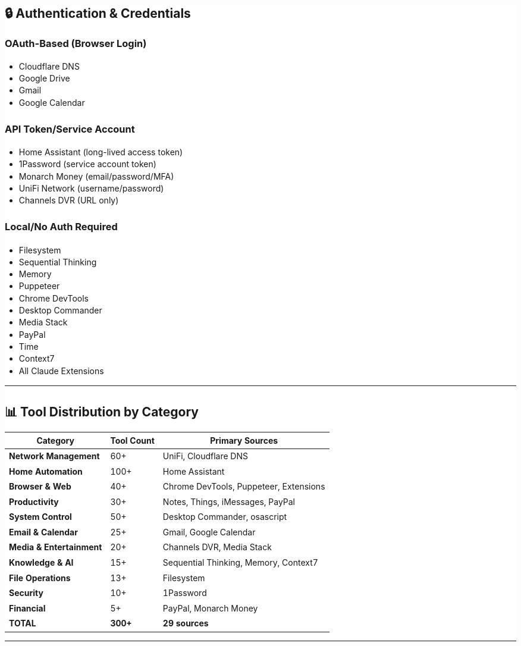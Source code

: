 
## 🔒 Authentication & Credentials

### OAuth-Based (Browser Login)
- Cloudflare DNS
- Google Drive
- Gmail
- Google Calendar

### API Token/Service Account
- Home Assistant (long-lived access token)
- 1Password (service account token)
- Monarch Money (email/password/MFA)
- UniFi Network (username/password)
- Channels DVR (URL only)

### Local/No Auth Required
- Filesystem
- Sequential Thinking
- Memory
- Puppeteer
- Chrome DevTools
- Desktop Commander
- Media Stack
- PayPal
- Time
- Context7
- All Claude Extensions

---

## 📊 Tool Distribution by Category

| Category | Tool Count | Primary Sources |
|----------|------------|-----------------|
| **Network Management** | 60+ | UniFi, Cloudflare DNS |
| **Home Automation** | 100+ | Home Assistant |
| **Browser & Web** | 40+ | Chrome DevTools, Puppeteer, Extensions |
| **Productivity** | 30+ | Notes, Things, iMessages, PayPal |
| **System Control** | 50+ | Desktop Commander, osascript |
| **Email & Calendar** | 25+ | Gmail, Google Calendar |
| **Media & Entertainment** | 20+ | Channels DVR, Media Stack |
| **Knowledge & AI** | 15+ | Sequential Thinking, Memory, Context7 |
| **File Operations** | 13+ | Filesystem |
| **Security** | 10+ | 1Password |
| **Financial** | 5+ | PayPal, Monarch Money |
| **TOTAL** | **300+** | **29 sources** |

---